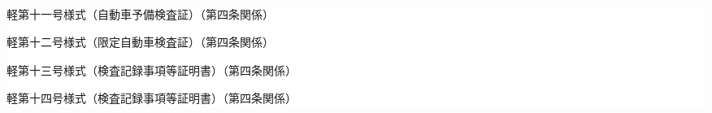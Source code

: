 [](/./pict/2FH00000044631.pdf)

軽第十一号様式（自動車予備検査証）（第四条関係）

[](/./pict/2FH00000044632.pdf)

軽第十二号様式（限定自動車検査証）（第四条関係）

[](/./pict/2FH00000044633.pdf)

軽第十三号様式（検査記録事項等証明書）（第四条関係）

[](/./pict/2FH00000044634.pdf)

軽第十四号様式（検査記録事項等証明書）（第四条関係）

[](/./pict/2FH00000044635.pdf)
